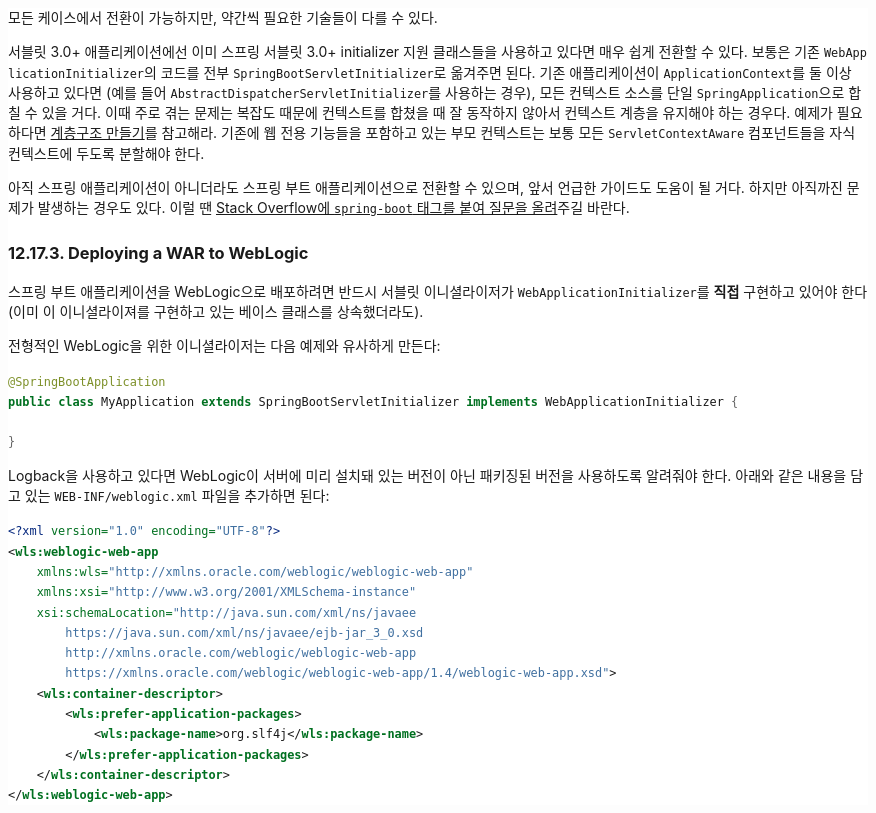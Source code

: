 모든 케이스에서 전환이 가능하지만, 약간씩 필요한 기술들이 다를 수 있다.

서블릿 3.0+ 애플리케이션에선 이미 스프링 서블릿 3.0+ initializer 지원 클래스들을 사용하고 있다면 매우 쉽게 전환할 수 있다. 보통은 기존 `WebApplicationInitializer`의 코드를 전부 `SpringBootServletInitializer`로 옮겨주면 된다. 기존 애플리케이션이 `ApplicationContext`를 둘 이상 사용하고 있다면 (예를 들어 `AbstractDispatcherServletInitializer`를 사용하는 경우), 모든 컨텍스트 소스를 단일 `SpringApplication`으로 합칠 수 있을 거다. 이때 주로 겪는 문제는 복잡도 때문에 컨텍스트를 합쳤을 때 잘 동작하지 않아서 컨텍스트 계층을 유지해야 하는 경우다. 예제가 필요하다면 [계층구조 만들기](../howto.spring-boot-application#1214-build-an-applicationcontext-hierarchy-adding-a-parent-or-root-context)를 참고해라. 기존에 웹 전용 기능들을 포함하고 있는 부모 컨텍스트는 보통 모든 `ServletContextAware` 컴포넌트들을 자식 컨텍스트에 두도록 분할해야 한다.

아직 스프링 애플리케이션이 아니더라도 스프링 부트 애플리케이션으로 전환할 수 있으며, 앞서 언급한 가이드도 도움이 될 거다. 하지만 아직까진 문제가 발생하는 경우도 있다. 이럴 땐 [Stack Overflow에 `spring-boot` 태그를 붙여 질문을 올려](https://stackoverflow.com/questions/tagged/spring-boot)주길 바란다.

### 12.17.3. Deploying a WAR to WebLogic

스프링 부트 애플리케이션을 WebLogic으로 배포하려면 반드시 서블릿 이니셜라이저가 `WebApplicationInitializer`를 **직접** 구현하고 있어야 한다 (이미 이 이니셜라이져를 구현하고 있는 베이스 클래스를 상속했더라도).

전형적인 WebLogic을 위한 이니셜라이저는 다음 예제와 유사하게 만든다:

```java
@SpringBootApplication
public class MyApplication extends SpringBootServletInitializer implements WebApplicationInitializer {

}
```

Logback을 사용하고 있다면 WebLogic이 서버에 미리 설치돼 있는 버전이 아닌 패키징된 버전을 사용하도록 알려줘야 한다. 아래와 같은 내용을 담고 있는 `WEB-INF/weblogic.xml` 파일을 추가하면 된다:

```xml
<?xml version="1.0" encoding="UTF-8"?>
<wls:weblogic-web-app
    xmlns:wls="http://xmlns.oracle.com/weblogic/weblogic-web-app"
    xmlns:xsi="http://www.w3.org/2001/XMLSchema-instance"
    xsi:schemaLocation="http://java.sun.com/xml/ns/javaee
        https://java.sun.com/xml/ns/javaee/ejb-jar_3_0.xsd
        http://xmlns.oracle.com/weblogic/weblogic-web-app
        https://xmlns.oracle.com/weblogic/weblogic-web-app/1.4/weblogic-web-app.xsd">
    <wls:container-descriptor>
        <wls:prefer-application-packages>
            <wls:package-name>org.slf4j</wls:package-name>
        </wls:prefer-application-packages>
    </wls:container-descriptor>
</wls:weblogic-web-app>
```
